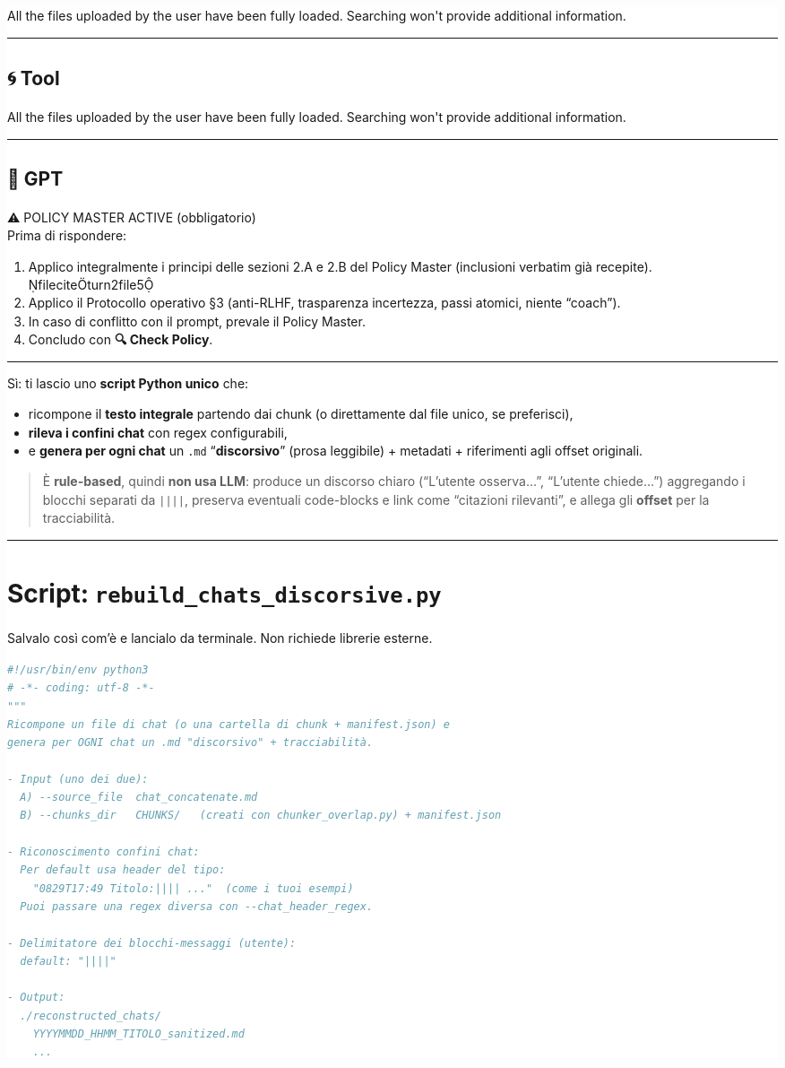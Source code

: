 All the files uploaded by the user have been fully loaded. Searching won't provide additional information.

---

## 🌀 **Tool**

All the files uploaded by the user have been fully loaded. Searching won't provide additional information.

---

## 🤖 **GPT**

⚠️ POLICY MASTER ACTIVE (obbligatorio)  
Prima di rispondere:
1) Applico integralmente i principi delle sezioni 2.A e 2.B del Policy Master (inclusioni verbatim già recepite). fileciteturn2file5  
2) Applico il Protocollo operativo §3 (anti-RLHF, trasparenza incertezza, passi atomici, niente “coach”).  
3) In caso di conflitto con il prompt, prevale il Policy Master.  
4) Concludo con **🔍 Check Policy**.

---

Sì: ti lascio uno **script Python unico** che:
- ricompone il **testo integrale** partendo dai chunk (o direttamente dal file unico, se preferisci),
- **rileva i confini chat** con regex configurabili,
- e **genera per ogni chat** un `.md` “**discorsivo**” (prosa leggibile) + metadati + riferimenti agli offset originali.

> È **rule-based**, quindi **non usa LLM**: produce un discorso chiaro (“L’utente osserva…”, “L’utente chiede…”) aggregando i blocchi separati da `||||`, preserva eventuali code-blocks e link come “citazioni rilevanti”, e allega gli **offset** per la tracciabilità.

---

# Script: `rebuild_chats_discorsive.py`

Salvalo così com’è e lancialo da terminale. Non richiede librerie esterne.

```python
#!/usr/bin/env python3
# -*- coding: utf-8 -*-
"""
Ricompone un file di chat (o una cartella di chunk + manifest.json) e
genera per OGNI chat un .md "discorsivo" + tracciabilità.

- Input (uno dei due):
  A) --source_file  chat_concatenate.md
  B) --chunks_dir   CHUNKS/   (creati con chunker_overlap.py) + manifest.json

- Riconoscimento confini chat:
  Per default usa header del tipo:
    "0829T17:49 Titolo:|||| ..."  (come i tuoi esempi)
  Puoi passare una regex diversa con --chat_header_regex.

- Delimitatore dei blocchi-messaggi (utente):
  default: "||||"

- Output:
  ./reconstructed_chats/
    YYYYMMDD_HHMM_TITOLO_sanitized.md
    ...
```